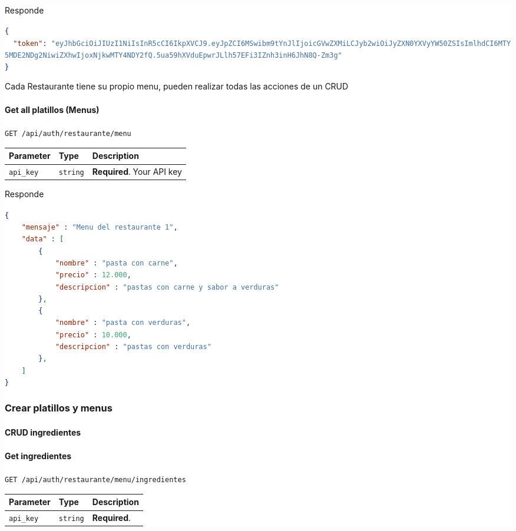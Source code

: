 Responde

```json
{
  "token": "eyJhbGciOiJIUzI1NiIsInR5cCI6IkpXVCJ9.eyJpZCI6MSwibm9tYnJlIjoicGVwZXMiLCJyb2wiOiJyZXN0YXVyYW50ZSIsImlhdCI6MTY5MDE2NDg2NiwiZXhwIjoxNjkwMTY4NDY2fQ.5ua59hXVduEpwrJLlh57EFi3IZnh3inH6JhN8Q-Zm3g"
}
```

Cada Restaurante tiene su propio menu, pueden realizar todas las acciones de un CRUD

#### Get all platillos (Menus)


```http
GET /api/auth/restaurante/menu
```

| Parameter | Type     | Description                |
| :-------- | :------- | :------------------------- |
| `api_key` | `string` | **Required**. Your API key |

Responde 

```json
{
    "mensaje" : "Menu del restaurante 1",
    "data" : [
        {
            "nombre" : "pasta con carne",
            "precio" : 12.000,
            "descripcion" : "pastas con carne y sabor a verduras"
        },
        {
            "nombre" : "pasta con verduras",
            "precio" : 10.000,
            "descripcion" : "pastas con verduras"
        },
    ]
}
```

### Crear platillos y menus

#### CRUD ingredientes 

#### Get ingredientes

```http
GET /api/auth/restaurante/menu/ingredientes
```

| Parameter | Type     | Description |
| :-------- | :------- | :------------ |
| `api_key`      | `string` | **Required**.  |
